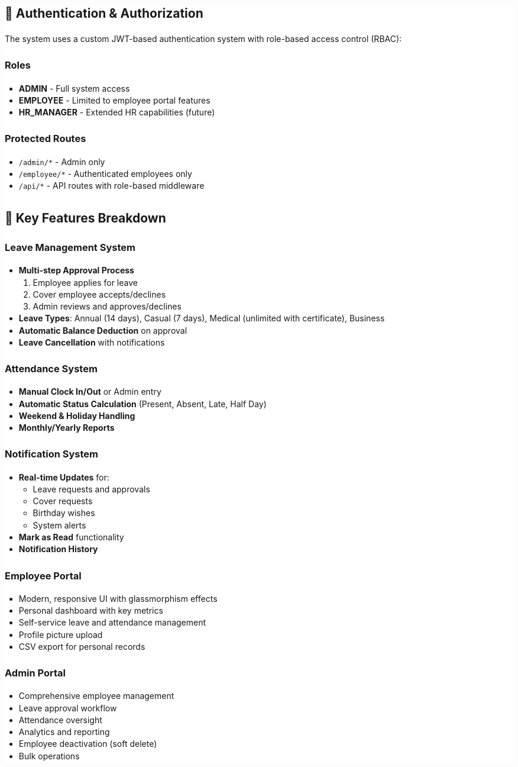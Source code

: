 ## 🔐 Authentication & Authorization

The system uses a custom JWT-based authentication system with role-based access control (RBAC):

### Roles
- **ADMIN** - Full system access
- **EMPLOYEE** - Limited to employee portal features
- **HR_MANAGER** - Extended HR capabilities (future)

### Protected Routes
- `/admin/*` - Admin only
- `/employee/*` - Authenticated employees only
- `/api/*` - API routes with role-based middleware

## 🎨 Key Features Breakdown

### Leave Management System
- **Multi-step Approval Process**
  1. Employee applies for leave
  2. Cover employee accepts/declines
  3. Admin reviews and approves/declines
- **Leave Types**: Annual (14 days), Casual (7 days), Medical (unlimited with certificate), Business
- **Automatic Balance Deduction** on approval
- **Leave Cancellation** with notifications

### Attendance System
- **Manual Clock In/Out** or Admin entry
- **Automatic Status Calculation** (Present, Absent, Late, Half Day)
- **Weekend & Holiday Handling**
- **Monthly/Yearly Reports**

### Notification System
- **Real-time Updates** for:
  - Leave requests and approvals
  - Cover requests
  - Birthday wishes
  - System alerts
- **Mark as Read** functionality
- **Notification History**

### Employee Portal
- Modern, responsive UI with glassmorphism effects
- Personal dashboard with key metrics
- Self-service leave and attendance management
- Profile picture upload
- CSV export for personal records

### Admin Portal
- Comprehensive employee management
- Leave approval workflow
- Attendance oversight
- Analytics and reporting
- Employee deactivation (soft delete)
- Bulk operations
